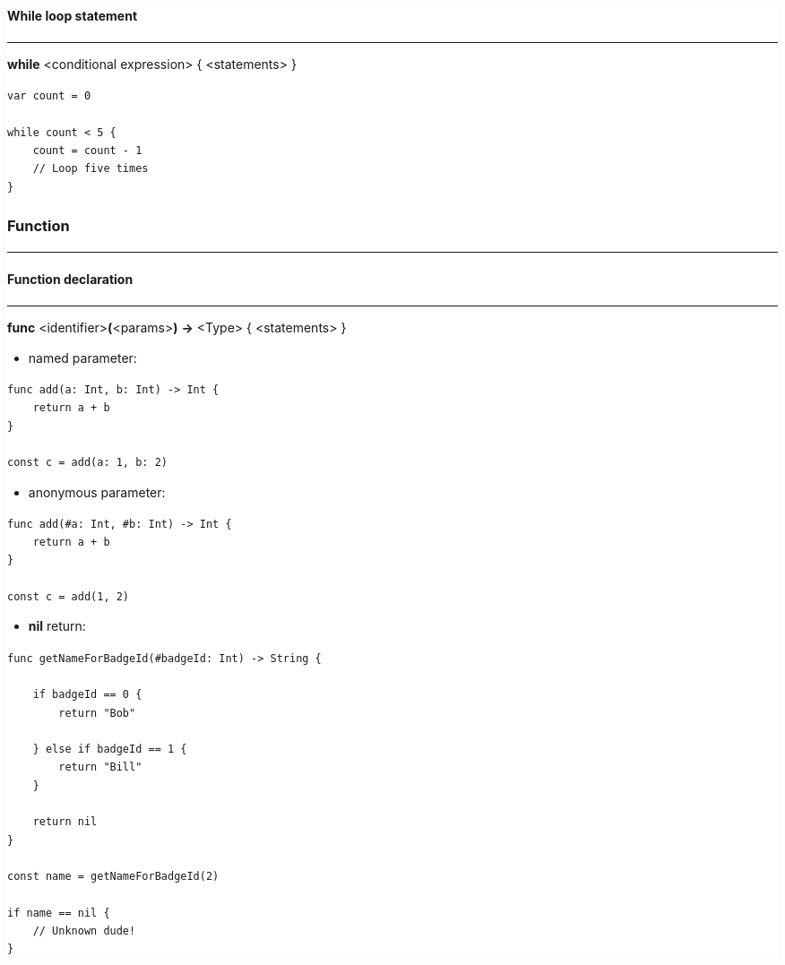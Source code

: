 #### While loop statement
___

**while** \<conditional expression\> {
    \<statements\>
}

```
var count = 0

while count < 5 {
    count = count - 1
    // Loop five times
}

```

### Function
___

#### Function declaration
___

**func** \<identifier\>**(**\<params\>**)** **->** \<Type\> {
    \<statements\>
}

* named parameter:

```
func add(a: Int, b: Int) -> Int {
    return a + b
}

const c = add(a: 1, b: 2)

```

* anonymous parameter:

```
func add(#a: Int, #b: Int) -> Int {
    return a + b
}

const c = add(1, 2)
```

* **nil** return:

```
func getNameForBadgeId(#badgeId: Int) -> String {

	if badgeId == 0 {
		return "Bob"

	} else if badgeId == 1 {
		return "Bill"
	}

	return nil
}

const name = getNameForBadgeId(2)

if name == nil {
	// Unknown dude!
}
```